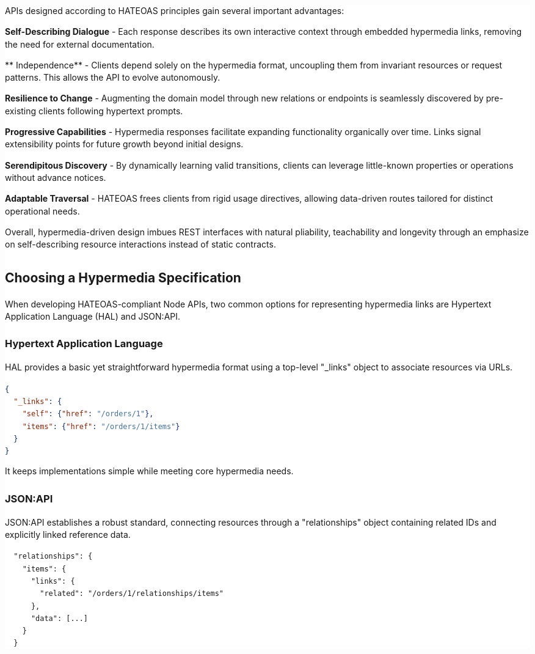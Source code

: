 APIs designed according to HATEOAS principles gain several important advantages:

**Self-Describing Dialogue** - Each response describes its own interactive context through embedded hypermedia links, removing the need for external documentation. 

** Independence** - Clients depend solely on the hypermedia format, uncoupling them from invariant resources or request patterns. This allows the API to evolve autonomously.

**Resilience to Change** - Augmenting the domain model through new relations or endpoints is seamlessly discovered by pre-existing clients following hypertext prompts. 

**Progressive Capabilities** - Hypermedia responses facilitate expanding functionality organically over time. Links signal extensibility points for future growth beyond initial designs.  

**Serendipitous Discovery** - By dynamically learning valid transitions, clients can leverage little-known properties or operations without advance notices.

**Adaptable Traversal** - HATEOAS frees clients from rigid usage directives, allowing data-driven routes tailored for distinct operational needs.

Overall, hypermedia-driven design imbues REST interfaces with natural pliability, teachability and longevity through an emphasize on self-describing resource interactions instead of static contracts.






## Choosing a Hypermedia Specification

When developing HATEOAS-compliant Node APIs, two common options for representing hypermedia links are Hypertext Application Language (HAL) and JSON:API.

### Hypertext Application Language

HAL provides a basic yet straightforward hypermedia format using a top-level "_links" object to associate resources via URLs. 

```json
{
  "_links": {
    "self": {"href": "/orders/1"},
    "items": {"href": "/orders/1/items"}
  }
}
```

It keeps implementations simple while meeting core hypermedia needs.

### JSON:API

JSON:API establishes a robust standard, connecting resources through a "relationships" object containing related IDs and explicitly linked reference data.

```
  "relationships": {
    "items": {  
      "links": {
        "related": "/orders/1/relationships/items"  
      },
      "data": [...]
    }
  }
```
